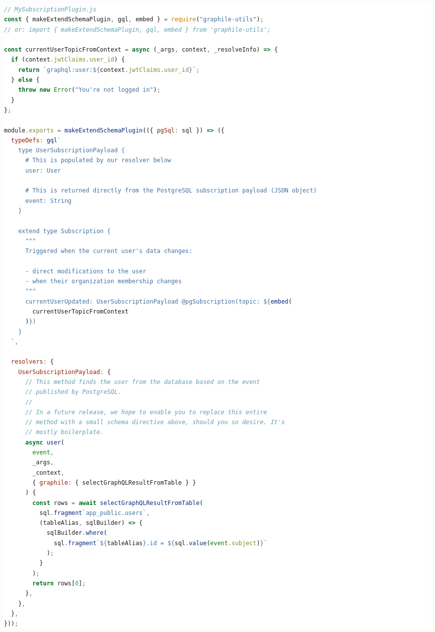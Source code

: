 ```js
// MySubscriptionPlugin.js
const { makeExtendSchemaPlugin, gql, embed } = require("graphile-utils");
// or: import { makeExtendSchemaPlugin, gql, embed } from 'graphile-utils';

const currentUserTopicFromContext = async (_args, context, _resolveInfo) => {
  if (context.jwtClaims.user_id) {
    return `graphql:user:${context.jwtClaims.user_id}`;
  } else {
    throw new Error("You're not logged in");
  }
};

module.exports = makeExtendSchemaPlugin(({ pgSql: sql }) => ({
  typeDefs: gql`
    type UserSubscriptionPayload {
      # This is populated by our resolver below
      user: User

      # This is returned directly from the PostgreSQL subscription payload (JSON object)
      event: String
    }

    extend type Subscription {
      """
      Triggered when the current user's data changes:

      - direct modifications to the user
      - when their organization membership changes
      """
      currentUserUpdated: UserSubscriptionPayload @pgSubscription(topic: ${embed(
        currentUserTopicFromContext
      )})
    }
  `,

  resolvers: {
    UserSubscriptionPayload: {
      // This method finds the user from the database based on the event
      // published by PostgreSQL.
      //
      // In a future release, we hope to enable you to replace this entire
      // method with a small schema directive above, should you so desire. It's
      // mostly boilerplate.
      async user(
        event,
        _args,
        _context,
        { graphile: { selectGraphQLResultFromTable } }
      ) {
        const rows = await selectGraphQLResultFromTable(
          sql.fragment`app_public.users`,
          (tableAlias, sqlBuilder) => {
            sqlBuilder.where(
              sql.fragment`${tableAlias}.id = ${sql.value(event.subject)}`
            );
          }
        );
        return rows[0];
      },
    },
  },
}));
```